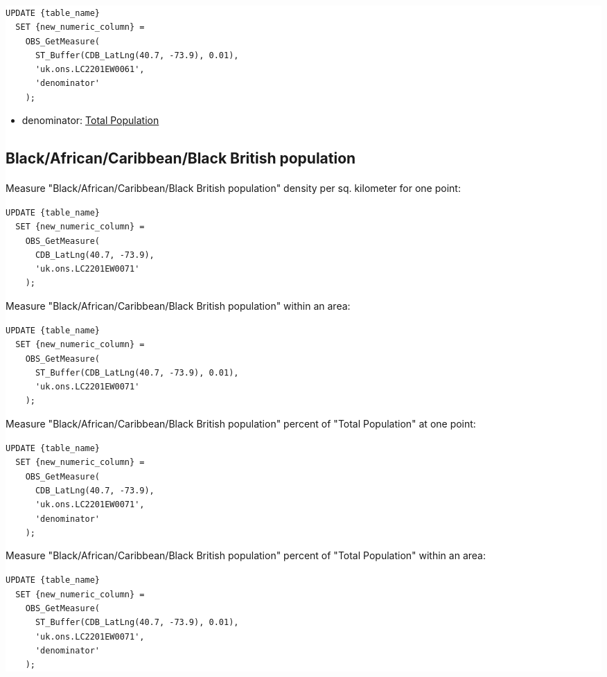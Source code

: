     UPDATE {table_name}
      SET {new_numeric_column} =
        OBS_GetMeasure(
          ST_Buffer(CDB_LatLng(40.7, -73.9), 0.01),
          'uk.ons.LC2201EW0061',
          'denominator'
        );

* denominator: [Total Population](../age_gender/#uk-ons-lc2102ew0001)


## <a name="black-african-caribbean-black-british-population"></a><a name="uk-ons-lc2201ew0071"></a>Black/African/Caribbean/Black British population

Measure &quot;Black/African/Caribbean/Black British population&quot;  density per sq. kilometer  for one point:

    UPDATE {table_name}
      SET {new_numeric_column} =
        OBS_GetMeasure(
          CDB_LatLng(40.7, -73.9),
          'uk.ons.LC2201EW0071'
        );

Measure &quot;Black/African/Caribbean/Black British population&quot; within an area:

    UPDATE {table_name}
      SET {new_numeric_column} =
        OBS_GetMeasure(
          ST_Buffer(CDB_LatLng(40.7, -73.9), 0.01),
          'uk.ons.LC2201EW0071'
        );

Measure &quot;Black/African/Caribbean/Black British population&quot; percent of &quot;Total Population&quot; at one point:

    UPDATE {table_name}
      SET {new_numeric_column} =
        OBS_GetMeasure(
          CDB_LatLng(40.7, -73.9),
          'uk.ons.LC2201EW0071',
          'denominator'
        );

Measure &quot;Black/African/Caribbean/Black British population&quot; percent of &quot;Total Population&quot; within an area:

    UPDATE {table_name}
      SET {new_numeric_column} =
        OBS_GetMeasure(
          ST_Buffer(CDB_LatLng(40.7, -73.9), 0.01),
          'uk.ons.LC2201EW0071',
          'denominator'
        );
